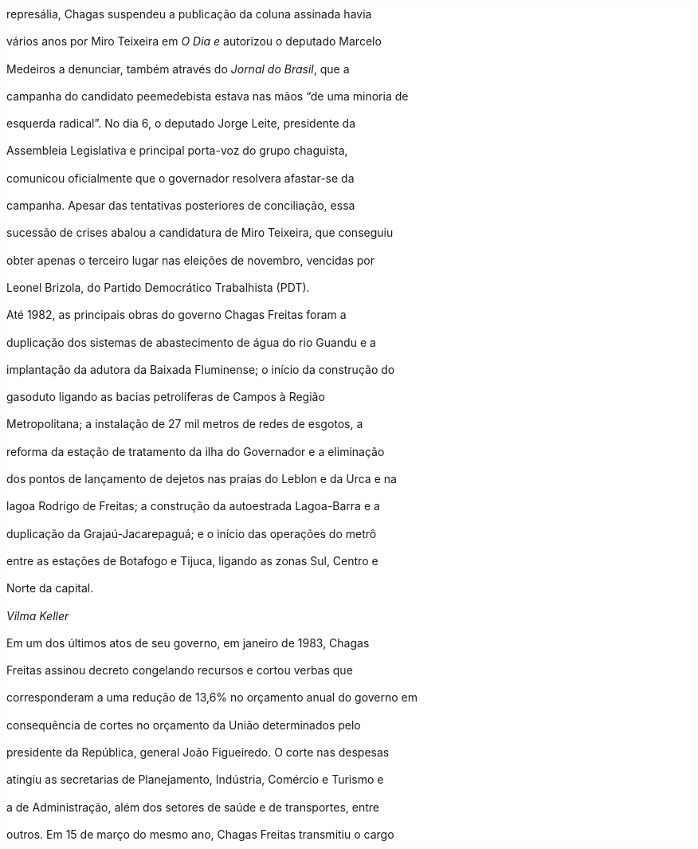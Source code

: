 represália, Chagas suspendeu a publicação da coluna assinada havia

vários anos por Miro Teixeira em *O Dia e* autorizou o deputado Marcelo

Medeiros a denunciar, também através do *Jornal do* *Brasil*, que a

campanha do candidato peemedebista estava nas mãos “de uma minoria de

esquerda radical”. No dia 6, o deputado Jorge Leite, presidente da

Assembleia Legislativa e principal porta-voz do grupo chaguista,

comunicou oficialmente que o governador resolvera afastar-se da

campanha. Apesar das tentativas posteriores de conciliação, essa

sucessão de crises abalou a candidatura de Miro Teixeira, que conseguiu

obter apenas o terceiro lugar nas eleições de novembro, vencidas por

Leonel Brizola, do Partido Democrático Trabalhista (PDT).



Até 1982, as principais obras do governo Chagas Freitas foram a

duplicação dos sistemas de abastecimento de água do rio Guandu e a

implantação da adutora da Baixada Fluminense; o início da construção do

gasoduto ligando as bacias petrolíferas de Campos à Região

Metropolitana; a instalação de 27 mil metros de redes de esgotos, a

reforma da estação de tratamento da ilha do Governador e a eliminação

dos pontos de lançamento de dejetos nas praias do Leblon e da Urca e na

lagoa Rodrigo de Freitas; a construção da autoestrada Lagoa-Barra e a

duplicação da Grajaú-Jacarepaguá; e o início das operações do metrô

entre as estações de Botafogo e Tijuca, ligando as zonas Sul, Centro e

Norte da capital.



*Vilma Keller*



Em um dos últimos atos de seu governo, em janeiro de 1983, Chagas

Freitas assinou decreto congelando recursos e cortou verbas que

corresponderam a uma redução de 13,6% no orçamento anual do governo em

consequência de cortes no orçamento da União determinados pelo

presidente da República, general João Figueiredo. O corte nas despesas

atingiu as secretarias de Planejamento, Indústria, Comércio e Turismo e

a de Administração, além dos setores de saúde e de transportes, entre

outros. Em 15 de março do mesmo ano, Chagas Freitas transmitiu o cargo
